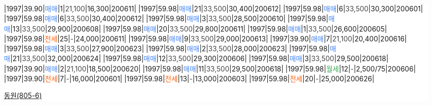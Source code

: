 |1997|39.90|<span style="color:#4285f3">매매</span>|1|<span style="color:#444444">21,100</span>|16,300|200611|
|1997|59.98|<span style="color:#4285f3">매매</span>|21|<span style="color:#444444">33,500</span>|30,400|200612|
|1997|59.98|<span style="color:#4285f3">매매</span>|6|<span style="color:#444444">33,500</span>|30,300|200601|
|1997|59.98|<span style="color:#4285f3">매매</span>|6|<span style="color:#444444">33,500</span>|30,400|200612|
|1997|59.98|<span style="color:#4285f3">매매</span>|3|<span style="color:#444444">33,500</span>|28,500|200610|
|1997|59.98|<span style="color:#4285f3">매매</span>|13|<span style="color:#444444">33,500</span>|29,900|200608|
|1997|59.98|<span style="color:#4285f3">매매</span>|20|<span style="color:#444444">33,500</span>|29,800|200611|
|1997|59.98|<span style="color:#4285f3">매매</span>|1|<span style="color:#444444">33,500</span>|26,600|200605|
|1997|59.98|<span style="color:#ff5a00">전세</span>|25|<span style="color:#444444">-</span>|24,000|200611|
|1997|59.98|<span style="color:#4285f3">매매</span>|9|<span style="color:#444444">33,500</span>|29,000|200613|
|1997|39.90|<span style="color:#4285f3">매매</span>|7|<span style="color:#444444">21,100</span>|20,400|200616|
|1997|59.98|<span style="color:#4285f3">매매</span>|3|<span style="color:#444444">33,500</span>|27,900|200623|
|1997|59.98|<span style="color:#4285f3">매매</span>|2|<span style="color:#444444">33,500</span>|28,000|200623|
|1997|59.98|<span style="color:#4285f3">매매</span>|21|<span style="color:#444444">33,500</span>|32,000|200624|
|1997|59.98|<span style="color:#4285f3">매매</span>|12|<span style="color:#444444">33,500</span>|29,300|200606|
|1997|59.98|<span style="color:#4285f3">매매</span>|3|<span style="color:#444444">33,500</span>|29,500|200618|
|1997|39.90|<span style="color:#4285f3">매매</span>|2|<span style="color:#444444">21,100</span>|18,500|200620|
|1997|59.98|<span style="color:#4285f3">매매</span>|11|<span style="color:#444444">33,500</span>|29,500|200618|
|1997|59.98|<span style="color:#34a853">월세</span>|12|<span style="color:#444444">-</span>|2,500/75|200606|
|1997|39.90|<span style="color:#ff5a00">전세</span>|7|<span style="color:#444444">-</span>|16,000|200601|
|1997|59.98|<span style="color:#ff5a00">전세</span>|13|<span style="color:#444444">-</span>|13,000|200603|
|1997|59.98|<span style="color:#ff5a00">전세</span>|20|<span style="color:#444444">-</span>|25,000|200626|


<script async src="//pagead2.googlesyndication.com/pagead/js/adsbygoogle.js"></script>

<ins class="adsbygoogle"
     style="display:block"
     data-ad-client="ca-pub-2446590836940007"
     data-ad-slot="1659523306"
     data-ad-format="auto"
     data-full-width-responsive="true"></ins>
<script>
(adsbygoogle = window.adsbygoogle || []).push({});
</script>


[동원(805-6)](https://search.naver.com/search.naver?query=%EA%B2%BD%EA%B8%B0%EB%8F%84+%EB%B6%80%EC%B2%9C%EC%8B%9C+%EC%A4%91%EB%8F%99+%EB%8F%99%EC%9B%90%28805-6%29)
